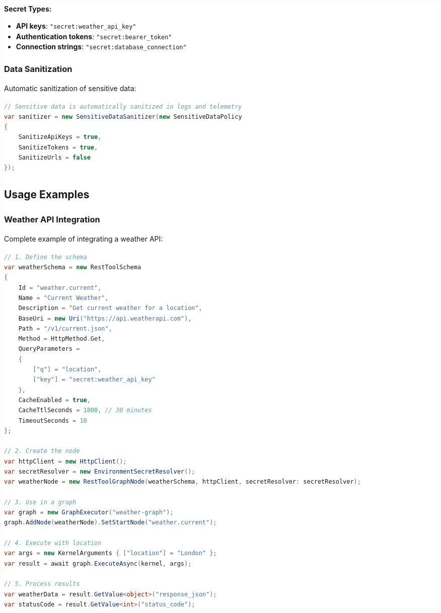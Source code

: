 **Secret Types:**
* **API keys**: `"secret:weather_api_key"`
* **Authentication tokens**: `"secret:bearer_token"`
* **Connection strings**: `"secret:database_connection"`

### Data Sanitization

Automatic sanitization of sensitive data:

```csharp
// Sensitive data is automatically sanitized in logs and telemetry
var sanitizer = new SensitiveDataSanitizer(new SensitiveDataPolicy
{
    SanitizeApiKeys = true,
    SanitizeTokens = true,
    SanitizeUrls = false
});
```

## Usage Examples

### Weather API Integration

Complete example of integrating a weather API:

```csharp
// 1. Define the schema
var weatherSchema = new RestToolSchema
{
    Id = "weather.current",
    Name = "Current Weather",
    Description = "Get current weather for a location",
    BaseUri = new Uri("https://api.weatherapi.com"),
    Path = "/v1/current.json",
    Method = HttpMethod.Get,
    QueryParameters = 
    {
        ["q"] = "location",
        ["key"] = "secret:weather_api_key"
    },
    CacheEnabled = true,
    CacheTtlSeconds = 1800, // 30 minutes
    TimeoutSeconds = 10
};

// 2. Create the node
var httpClient = new HttpClient();
var secretResolver = new EnvironmentSecretResolver();
var weatherNode = new RestToolGraphNode(weatherSchema, httpClient, secretResolver: secretResolver);

// 3. Use in a graph
var graph = new GraphExecutor("weather-graph");
graph.AddNode(weatherNode).SetStartNode("weather.current");

// 4. Execute with location
var args = new KernelArguments { ["location"] = "London" };
var result = await graph.ExecuteAsync(kernel, args);

// 5. Process results
var weatherData = result.GetValue<object>("response_json");
var statusCode = result.GetValue<int>("status_code");
```
